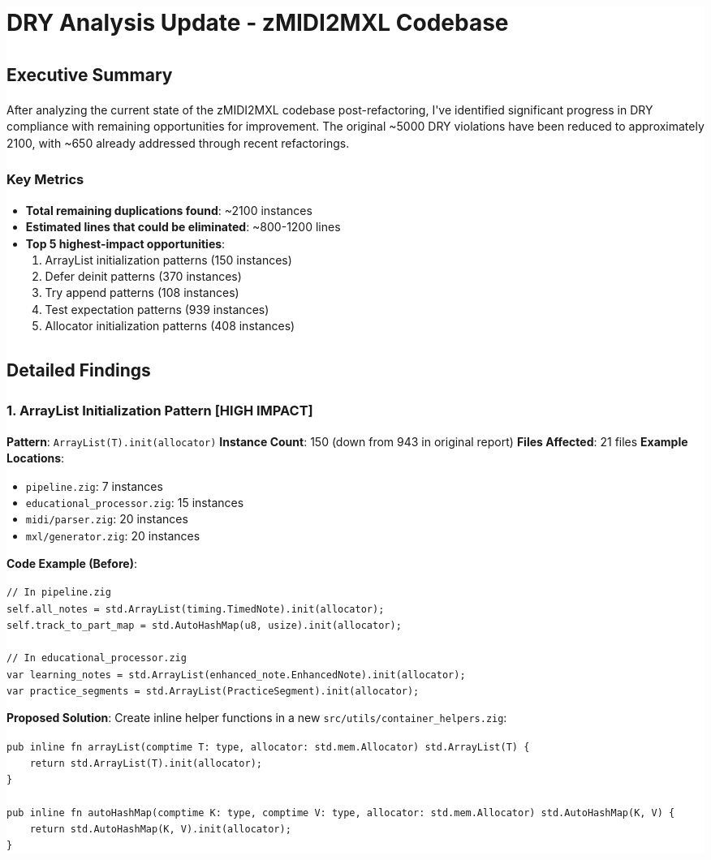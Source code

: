 # DRY Analysis Update - zMIDI2MXL Codebase

## Executive Summary

After analyzing the current state of the zMIDI2MXL codebase post-refactoring, I've identified significant progress in DRY compliance with remaining opportunities for improvement. The original ~5000 DRY violations have been reduced to approximately 2100, with ~650 already addressed through recent refactorings.

### Key Metrics
- **Total remaining duplications found**: ~2100 instances
- **Estimated lines that could be eliminated**: ~800-1200 lines
- **Top 5 highest-impact opportunities**:
  1. ArrayList initialization patterns (150 instances)
  2. Defer deinit patterns (370 instances)  
  3. Try append patterns (108 instances)
  4. Test expectation patterns (939 instances)
  5. Allocator initialization patterns (408 instances)

## Detailed Findings

### 1. ArrayList Initialization Pattern [HIGH IMPACT]
**Pattern**: `ArrayList(T).init(allocator)`
**Instance Count**: 150 (down from 943 in original report)
**Files Affected**: 21 files
**Example Locations**:
- `pipeline.zig`: 7 instances
- `educational_processor.zig`: 15 instances  
- `midi/parser.zig`: 20 instances
- `mxl/generator.zig`: 20 instances

**Code Example (Before)**:
```zig
// In pipeline.zig
self.all_notes = std.ArrayList(timing.TimedNote).init(allocator);
self.track_to_part_map = std.AutoHashMap(u8, usize).init(allocator);

// In educational_processor.zig
var learning_notes = std.ArrayList(enhanced_note.EnhancedNote).init(allocator);
var practice_segments = std.ArrayList(PracticeSegment).init(allocator);
```

**Proposed Solution**: 
Create inline helper functions in a new `src/utils/container_helpers.zig`:
```zig
pub inline fn arrayList(comptime T: type, allocator: std.mem.Allocator) std.ArrayList(T) {
    return std.ArrayList(T).init(allocator);
}

pub inline fn autoHashMap(comptime K: type, comptime V: type, allocator: std.mem.Allocator) std.AutoHashMap(K, V) {
    return std.AutoHashMap(K, V).init(allocator);
}
```
